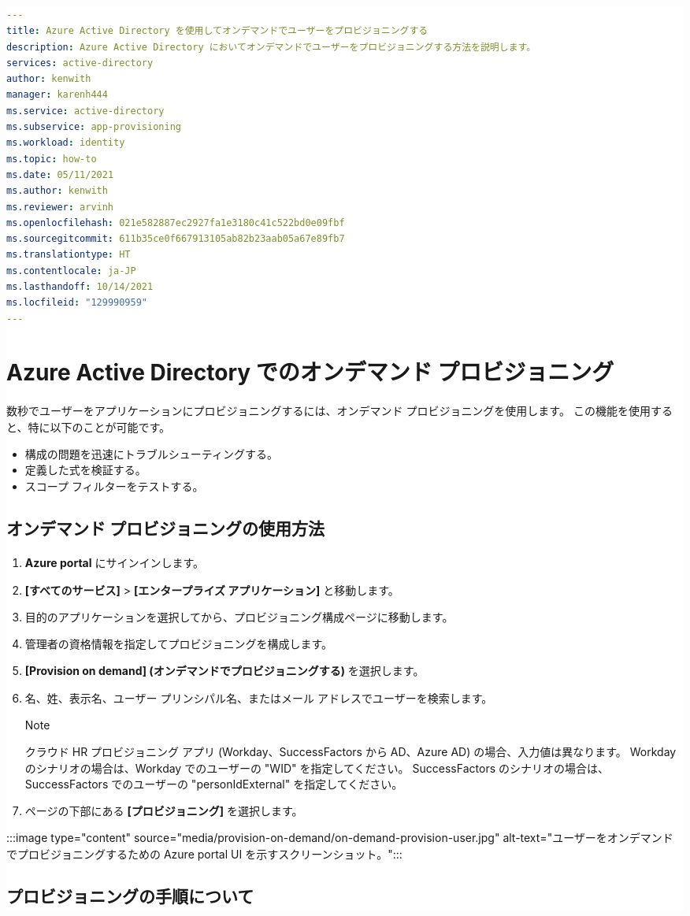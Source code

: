 ```yaml
---
title: Azure Active Directory を使用してオンデマンドでユーザーをプロビジョニングする
description: Azure Active Directory においてオンデマンドでユーザーをプロビジョニングする方法を説明します。
services: active-directory
author: kenwith
manager: karenh444
ms.service: active-directory
ms.subservice: app-provisioning
ms.workload: identity
ms.topic: how-to
ms.date: 05/11/2021
ms.author: kenwith
ms.reviewer: arvinh
ms.openlocfilehash: 021e582887ec2927fa1e3180c41c522bd0e09fbf
ms.sourcegitcommit: 611b35ce0f667913105ab82b23aab05a67e89fb7
ms.translationtype: HT
ms.contentlocale: ja-JP
ms.lasthandoff: 10/14/2021
ms.locfileid: "129990959"
---
```

# <a name="on-demand-provisioning-in-azure-active-directory"></a>Azure Active Directory でのオンデマンド プロビジョニング
数秒でユーザーをアプリケーションにプロビジョニングするには、オンデマンド プロビジョニングを使用します。 この機能を使用すると、特に以下のことが可能です。

* 構成の問題を迅速にトラブルシューティングする。
* 定義した式を検証する。
* スコープ フィルターをテストする。

## <a name="how-to-use-on-demand-provisioning"></a>オンデマンド プロビジョニングの使用方法

1. **Azure portal** にサインインします。
1. **[すべてのサービス]**  >  **[エンタープライズ アプリケーション]** と移動します。
1. 目的のアプリケーションを選択してから、プロビジョニング構成ページに移動します。
1. 管理者の資格情報を指定してプロビジョニングを構成します。
1. **[Provision on demand] (オンデマンドでプロビジョニングする)** を選択します。
1. 名、姓、表示名、ユーザー プリンシパル名、またはメール アドレスでユーザーを検索します。
   > [!NOTE]
   > クラウド HR プロビジョニング アプリ (Workday、SuccessFactors から AD、Azure AD) の場合、入力値は異なります。 Workday のシナリオの場合は、Workday でのユーザーの "WID" を指定してください。 SuccessFactors のシナリオの場合は、SuccessFactors でのユーザーの "personIdExternal" を指定してください。 
 
1. ページの下部にある **[プロビジョニング]** を選択します。

:::image type="content" source="media/provision-on-demand/on-demand-provision-user.jpg" alt-text="ユーザーをオンデマンドでプロビジョニングするための Azure portal UI を示すスクリーンショット。":::

## <a name="understand-the-provisioning-steps"></a>プロビジョニングの手順について
